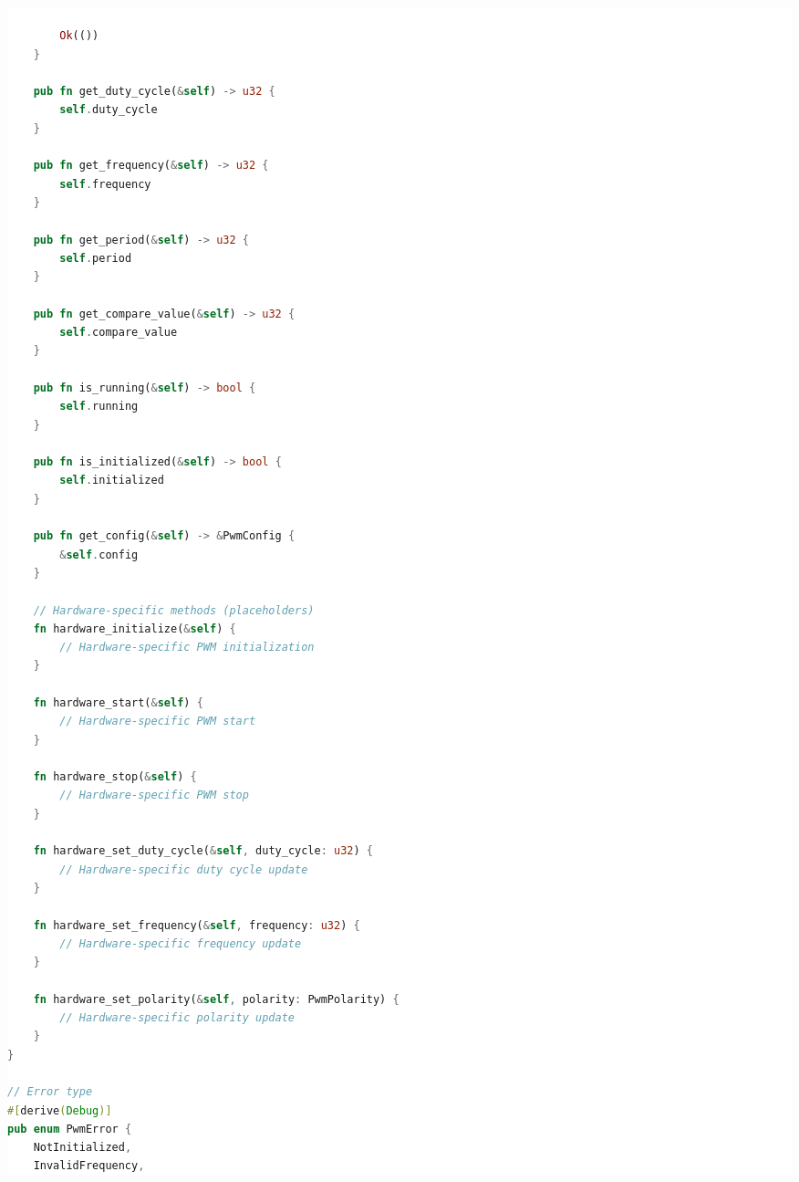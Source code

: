 ```rust

        Ok(())
    }

    pub fn get_duty_cycle(&self) -> u32 {
        self.duty_cycle
    }

    pub fn get_frequency(&self) -> u32 {
        self.frequency
    }

    pub fn get_period(&self) -> u32 {
        self.period
    }

    pub fn get_compare_value(&self) -> u32 {
        self.compare_value
    }

    pub fn is_running(&self) -> bool {
        self.running
    }

    pub fn is_initialized(&self) -> bool {
        self.initialized
    }

    pub fn get_config(&self) -> &PwmConfig {
        &self.config
    }

    // Hardware-specific methods (placeholders)
    fn hardware_initialize(&self) {
        // Hardware-specific PWM initialization
    }

    fn hardware_start(&self) {
        // Hardware-specific PWM start
    }

    fn hardware_stop(&self) {
        // Hardware-specific PWM stop
    }

    fn hardware_set_duty_cycle(&self, duty_cycle: u32) {
        // Hardware-specific duty cycle update
    }

    fn hardware_set_frequency(&self, frequency: u32) {
        // Hardware-specific frequency update
    }

    fn hardware_set_polarity(&self, polarity: PwmPolarity) {
        // Hardware-specific polarity update
    }
}

// Error type
#[derive(Debug)]
pub enum PwmError {
    NotInitialized,
    InvalidFrequency,
```